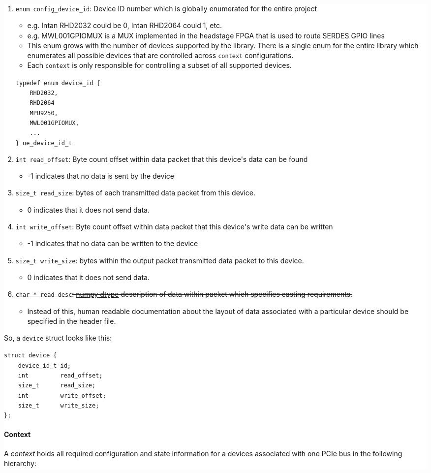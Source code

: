 1. `enum config_device_id`: Device ID number which is globally enumerated for the
   entire project
    - e.g. Intan RHD2032 could be 0, Intan RHD2064 could 1, etc.
    - e.g. MWL001GPIOMUX is a MUX implemented in the headstage FPGA that is
      used to route SERDES GPIO lines
    - This enum grows with the number of devices supported by the library.
      There is a single enum for the entire library which enumerates all
      possible devices that are controlled across `context` configurations.
    - Each `context` is only responsible for controlling a subset of all
      supported devices.

    ```
    typedef enum device_id {
        RHD2032,
        RHD2064
        MPU9250,
        MWL001GPIOMUX,
        ...
    } oe_device_id_t
    ```

2. `int read_offset`: Byte count offset within data packet that this
   device's data can be found
    - -1 indicates that no data is sent by the device
3. `size_t read_size`:  bytes of each transmitted data packet from this device.
    - 0 indicates that it does not send data.
4. `int write_offset`: Byte count offset within data packet that this
   device's write data can be written
    - -1 indicates that no data can be written to the device
5. `size_t write_size`:  bytes within the output packet transmitted data packet
   to this device.
    - 0 indicates that it does not send data.
6. ~~`char * read_desc`: [numpy dtype](https://docs.scipy.org/doc/numpy/reference/generated/numpy.dtype.html) description of data within packet which specifies casting requirements.~~
    - Instead of this, human readable documentation about the layout of data
      associated with a particular device should be specified in the header
      file.

So, a `device` struct looks like this:

``` {.c}
struct device {
    device_id_t id;
    int         read_offset;
    size_t      read_size;
    int         write_offset;
    size_t      write_size;
};
```

#### Context

A _context_ holds all required configuration and state information for a
devices associated with one PCIe bus in the following hierarchy:
